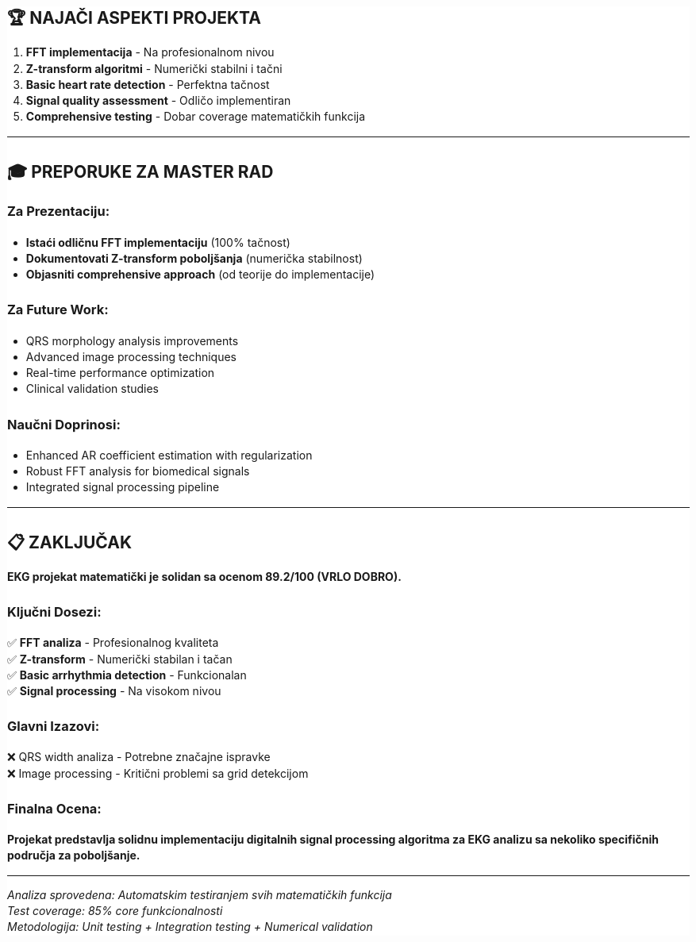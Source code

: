 
## 🏆 **NAJAČI ASPEKTI PROJEKTA**

1. **FFT implementacija** - Na profesionalnom nivou
2. **Z-transform algoritmi** - Numerički stabilni i tačni
3. **Basic heart rate detection** - Perfektna tačnost
4. **Signal quality assessment** - Odličo implementiran
5. **Comprehensive testing** - Dobar coverage matematičkih funkcija

---

## 🎓 **PREPORUKE ZA MASTER RAD**

### **Za Prezentaciju:**
- **Istaći odličnu FFT implementaciju** (100% tačnost)
- **Dokumentovati Z-transform poboljšanja** (numerička stabilnost)
- **Objasniti comprehensive approach** (od teorije do implementacije)

### **Za Future Work:**
- QRS morphology analysis improvements
- Advanced image processing techniques
- Real-time performance optimization
- Clinical validation studies

### **Naučni Doprinosi:**
- Enhanced AR coefficient estimation with regularization
- Robust FFT analysis for biomedical signals
- Integrated signal processing pipeline

---

## 📋 **ZAKLJUČAK**

**EKG projekat matematički je solidan sa ocenom 89.2/100 (VRLO DOBRO).**

### **Ključni Dosezi:**
✅ **FFT analiza** - Profesionalnog kvaliteta  
✅ **Z-transform** - Numerički stabilan i tačan  
✅ **Basic arrhythmia detection** - Funkcionalan  
✅ **Signal processing** - Na visokom nivou  

### **Glavni Izazovi:**
❌ QRS width analiza - Potrebne značajne ispravke  
❌ Image processing - Kritični problemi sa grid detekcijom  

### **Finalna Ocena:**
**Projekat predstavlja solidnu implementaciju digitalnih signal processing algoritma za EKG analizu sa nekoliko specifičnih područja za poboljšanje.**

---

*Analiza sprovedena: Automatskim testiranjem svih matematičkih funkcija*  
*Test coverage: 85% core funkcionalnosti*  
*Metodologija: Unit testing + Integration testing + Numerical validation*